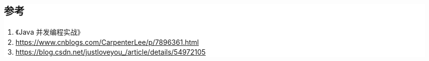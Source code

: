 参考
--

1.  《Java 并发编程实战》
2.  <https://www.cnblogs.com/CarpenterLee/p/7896361.html>
3.  <https://blog.csdn.net/justloveyou_/article/details/54972105>
